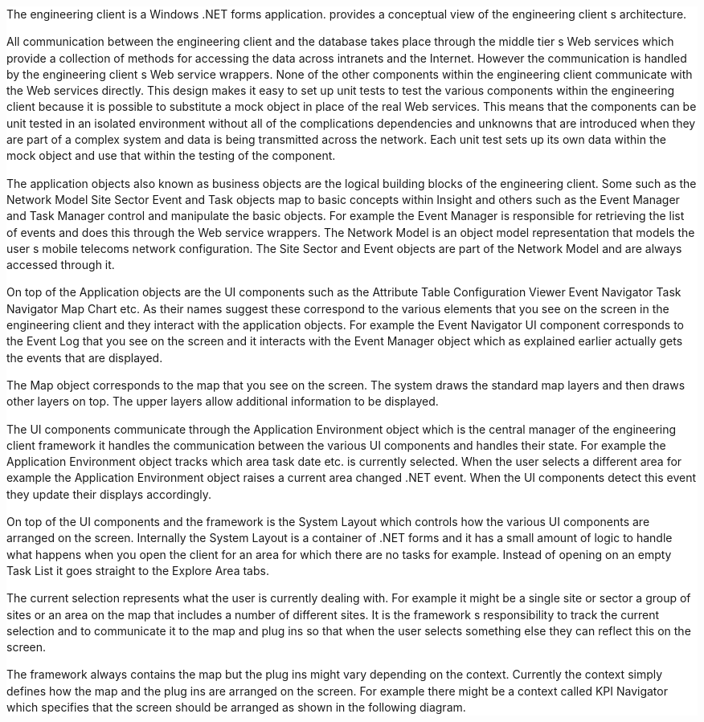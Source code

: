 The engineering client is a Windows .NET forms application. provides a conceptual view of the engineering client s architecture.

All communication between the engineering client and the database takes place through the middle tier s Web services which provide a collection of methods for accessing the data across intranets and the Internet. However the communication is handled by the engineering client s Web service wrappers. None of the other components within the engineering client communicate with the Web services directly. This design makes it easy to set up unit tests to test the various components within the engineering client because it is possible to substitute a mock object in place of the real Web services. This means that the components can be unit tested in an isolated environment without all of the complications dependencies and unknowns that are introduced when they are part of a complex system and data is being transmitted across the network. Each unit test sets up its own data within the mock object and use that within the testing of the component.

The application objects also known as business objects are the logical building blocks of the engineering client. Some such as the Network Model Site Sector Event and Task objects map to basic concepts within Insight and others such as the Event Manager and Task Manager control and manipulate the basic objects. For example the Event Manager is responsible for retrieving the list of events and does this through the Web service wrappers. The Network Model is an object model representation that models the user s mobile telecoms network configuration. The Site Sector and Event objects are part of the Network Model and are always accessed through it.

On top of the Application objects are the UI components such as the Attribute Table Configuration Viewer Event Navigator Task Navigator Map Chart etc. As their names suggest these correspond to the various elements that you see on the screen in the engineering client and they interact with the application objects. For example the Event Navigator UI component corresponds to the Event Log that you see on the screen and it interacts with the Event Manager object which as explained earlier actually gets the events that are displayed.

The Map object corresponds to the map that you see on the screen. The system draws the standard map layers and then draws other layers on top. The upper layers allow additional information to be displayed.

The UI components communicate through the Application Environment object which is the central manager of the engineering client framework it handles the communication between the various UI components and handles their state. For example the Application Environment object tracks which area task date etc. is currently selected. When the user selects a different area for example the Application Environment object raises a current area changed .NET event. When the UI components detect this event they update their displays accordingly.

On top of the UI components and the framework is the System Layout which controls how the various UI components are arranged on the screen. Internally the System Layout is a container of .NET forms and it has a small amount of logic to handle what happens when you open the client for an area for which there are no tasks for example. Instead of opening on an empty Task List it goes straight to the Explore Area tabs. 

The current selection represents what the user is currently dealing with. For example it might be a single site or sector a group of sites or an area on the map that includes a number of different sites. It is the framework s responsibility to track the current selection and to communicate it to the map and plug ins so that when the user selects something else they can reflect this on the screen.

The framework always contains the map but the plug ins might vary depending on the context. Currently the context simply defines how the map and the plug ins are arranged on the screen. For example there might be a context called KPI Navigator which specifies that the screen should be arranged as shown in the following diagram.
